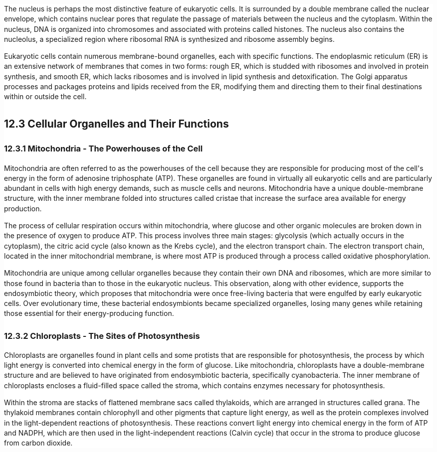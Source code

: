 The nucleus is perhaps the most distinctive feature of eukaryotic cells. It is surrounded by a double membrane called the nuclear envelope, which contains nuclear pores that regulate the passage of materials between the nucleus and the cytoplasm. Within the nucleus, DNA is organized into chromosomes and associated with proteins called histones. The nucleus also contains the nucleolus, a specialized region where ribosomal RNA is synthesized and ribosome assembly begins.

Eukaryotic cells contain numerous membrane-bound organelles, each with specific functions. The endoplasmic reticulum (ER) is an extensive network of membranes that comes in two forms: rough ER, which is studded with ribosomes and involved in protein synthesis, and smooth ER, which lacks ribosomes and is involved in lipid synthesis and detoxification. The Golgi apparatus processes and packages proteins and lipids received from the ER, modifying them and directing them to their final destinations within or outside the cell.

## 12.3 Cellular Organelles and Their Functions

### 12.3.1 Mitochondria - The Powerhouses of the Cell

Mitochondria are often referred to as the powerhouses of the cell because they are responsible for producing most of the cell's energy in the form of adenosine triphosphate (ATP). These organelles are found in virtually all eukaryotic cells and are particularly abundant in cells with high energy demands, such as muscle cells and neurons. Mitochondria have a unique double-membrane structure, with the inner membrane folded into structures called cristae that increase the surface area available for energy production.

The process of cellular respiration occurs within mitochondria, where glucose and other organic molecules are broken down in the presence of oxygen to produce ATP. This process involves three main stages: glycolysis (which actually occurs in the cytoplasm), the citric acid cycle (also known as the Krebs cycle), and the electron transport chain. The electron transport chain, located in the inner mitochondrial membrane, is where most ATP is produced through a process called oxidative phosphorylation.

Mitochondria are unique among cellular organelles because they contain their own DNA and ribosomes, which are more similar to those found in bacteria than to those in the eukaryotic nucleus. This observation, along with other evidence, supports the endosymbiotic theory, which proposes that mitochondria were once free-living bacteria that were engulfed by early eukaryotic cells. Over evolutionary time, these bacterial endosymbionts became specialized organelles, losing many genes while retaining those essential for their energy-producing function.

### 12.3.2 Chloroplasts - The Sites of Photosynthesis

Chloroplasts are organelles found in plant cells and some protists that are responsible for photosynthesis, the process by which light energy is converted into chemical energy in the form of glucose. Like mitochondria, chloroplasts have a double-membrane structure and are believed to have originated from endosymbiotic bacteria, specifically cyanobacteria. The inner membrane of chloroplasts encloses a fluid-filled space called the stroma, which contains enzymes necessary for photosynthesis.

Within the stroma are stacks of flattened membrane sacs called thylakoids, which are arranged in structures called grana. The thylakoid membranes contain chlorophyll and other pigments that capture light energy, as well as the protein complexes involved in the light-dependent reactions of photosynthesis. These reactions convert light energy into chemical energy in the form of ATP and NADPH, which are then used in the light-independent reactions (Calvin cycle) that occur in the stroma to produce glucose from carbon dioxide.
